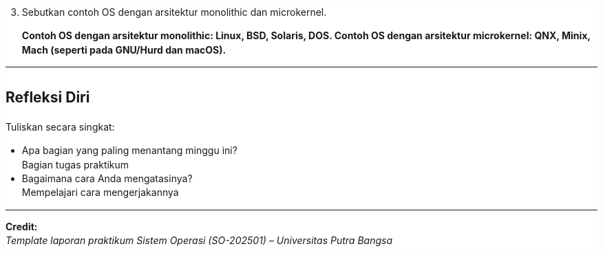 3. Sebutkan contoh OS dengan arsitektur monolithic dan microkernel.

   **Contoh OS dengan arsitektur monolithic: Linux, BSD, Solaris, DOS.
   Contoh OS dengan arsitektur microkernel: QNX, Minix, Mach (seperti pada GNU/Hurd dan macOS).**  

---

## Refleksi Diri
Tuliskan secara singkat:
- Apa bagian yang paling menantang minggu ini?  
Bagian tugas praktikum
- Bagaimana cara Anda mengatasinya?  
Mempelajari cara mengerjakannya

---

**Credit:**  
_Template laporan praktikum Sistem Operasi (SO-202501) – Universitas Putra Bangsa_
